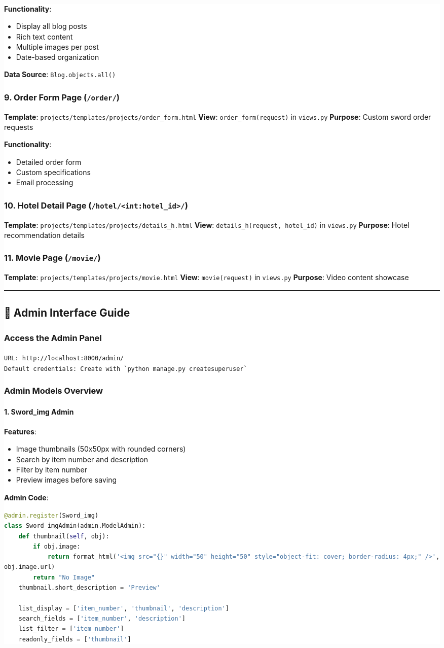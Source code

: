 **Functionality**:
- Display all blog posts
- Rich text content
- Multiple images per post
- Date-based organization

**Data Source**: `Blog.objects.all()`

### 9. Order Form Page (`/order/`)
**Template**: `projects/templates/projects/order_form.html`
**View**: `order_form(request)` in `views.py`
**Purpose**: Custom sword order requests

**Functionality**:
- Detailed order form
- Custom specifications
- Email processing

### 10. Hotel Detail Page (`/hotel/<int:hotel_id>/`)
**Template**: `projects/templates/projects/details_h.html`
**View**: `details_h(request, hotel_id)` in `views.py`
**Purpose**: Hotel recommendation details

### 11. Movie Page (`/movie/`)
**Template**: `projects/templates/projects/movie.html`
**View**: `movie(request)` in `views.py`
**Purpose**: Video content showcase

---

## 🔐 Admin Interface Guide

### Access the Admin Panel
```
URL: http://localhost:8000/admin/
Default credentials: Create with `python manage.py createsuperuser`
```

### Admin Models Overview

#### 1. Sword_img Admin
**Features**:
- Image thumbnails (50x50px with rounded corners)
- Search by item number and description
- Filter by item number
- Preview images before saving

**Admin Code**:
```python
@admin.register(Sword_img)
class Sword_imgAdmin(admin.ModelAdmin):
    def thumbnail(self, obj):
        if obj.image:
            return format_html('<img src="{}" width="50" height="50" style="object-fit: cover; border-radius: 4px;" />', obj.image.url)
        return "No Image"
    thumbnail.short_description = 'Preview'
    
    list_display = ['item_number', 'thumbnail', 'description']
    search_fields = ['item_number', 'description']
    list_filter = ['item_number']
    readonly_fields = ['thumbnail']
```
